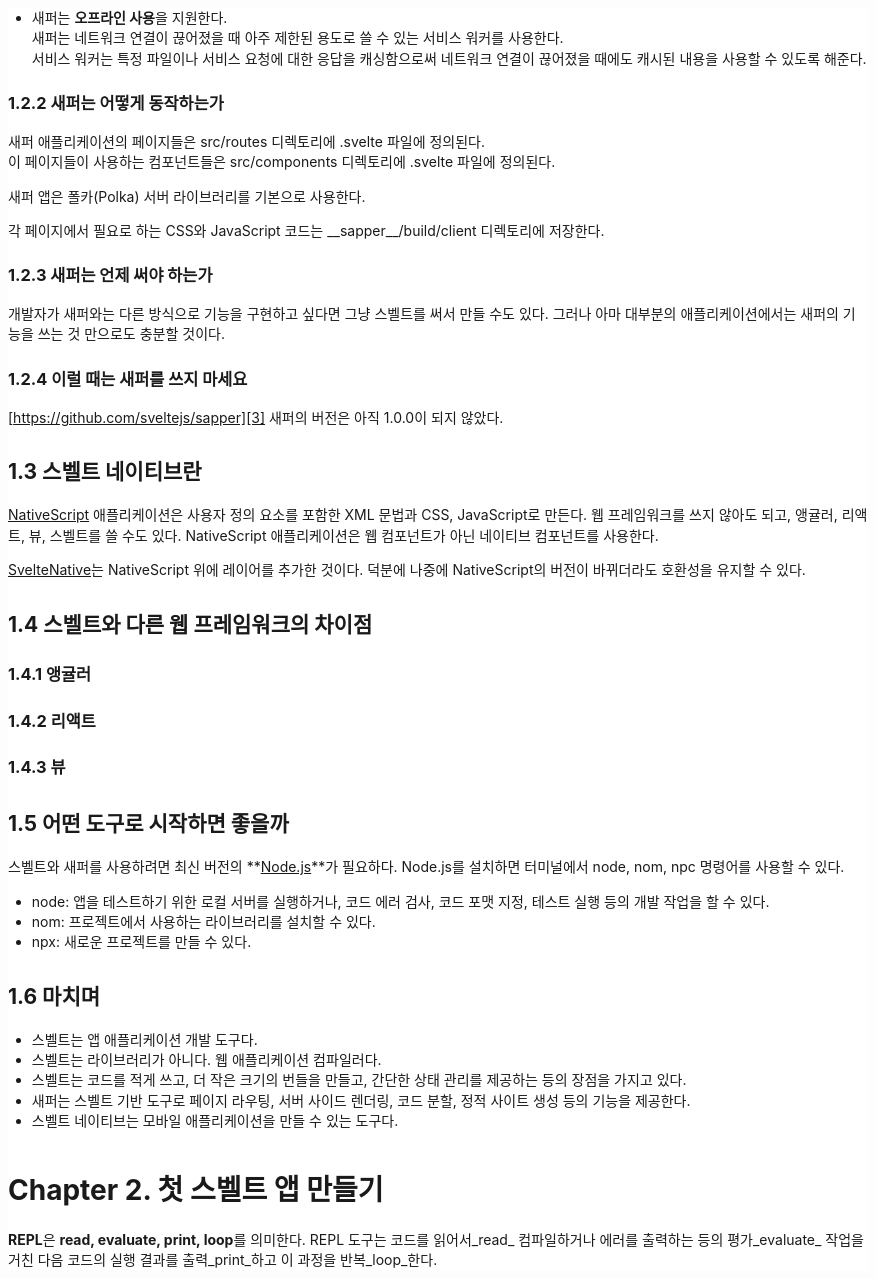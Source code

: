 - 새퍼는 **오프라인 사용**을 지원한다.  
	새퍼는 네트워크 연결이 끊어졌을 때 아주 제한된 용도로 쓸 수 있는 서비스 워커를 사용한다.  
	서비스 워커는 특정 파일이나 서비스 요청에 대한 응답을 캐싱함으로써 네트워크 연결이 끊어졌을 때에도 캐시된 내용을 사용할 수 있도록 해준다.

### 1.2.2 새퍼는 어떻게 동작하는가
새퍼 애플리케이션의 페이지들은 src/routes 디렉토리에 .svelte 파일에 정의된다.  
이 페이지들이 사용하는 컴포넌트들은 src/components 디렉토리에 .svelte 파일에 정의된다.

새퍼 앱은 폴카(Polka) 서버 라이브러리를 기본으로 사용한다.

각 페이지에서 필요로 하는 CSS와 JavaScript 코드는 \_\_sapper\_\_/build/client 디렉토리에 저장한다.  

### 1.2.3 새퍼는 언제 써야 하는가
개발자가 새퍼와는 다른 방식으로 기능을 구현하고 싶다면 그냥 스벨트를 써서 만들 수도 있다. 그러나 아마 대부분의 애플리케이션에서는 새퍼의 기능을 쓰는 것 만으로도 충분할 것이다.

### 1.2.4 이럴 때는 새퍼를 쓰지 마세요
[https://github.com/sveltejs/sapper][3]
새퍼의 버전은 아직 1.0.0이 되지 않았다.

## 1.3 스벨트 네이티브란
[NativeScript][4] 애플리케이션은 사용자 정의 요소를 포함한 XML 문법과 CSS, JavaScript로 만든다. 웹 프레임워크를 쓰지 않아도 되고, 앵귤러, 리액트, 뷰, 스벨트를 쓸 수도 있다.
NativeScript 애플리케이션은 웹 컴포넌트가 아닌 네이티브 컴포넌트를 사용한다.

[SvelteNative][5]는 NativeScript 위에 레이어를 추가한 것이다. 덕분에 나중에 NativeScript의 버전이 바뀌더라도 호환성을 유지할 수 있다.

## 1.4 스벨트와 다른 웹 프레임워크의 차이점
### 1.4.1 앵귤러
### 1.4.2 리액트
### 1.4.3 뷰

## 1.5 어떤 도구로 시작하면 좋을까
스벨트와 새퍼를 사용하려면 최신 버전의 **[Node.js][6]**가 필요하다.
Node.js를 설치하면 터미널에서 node, nom, npc 명령어를 사용할 수 있다.
- node: 앱을 테스트하기 위한 로컬 서버를 실행하거나, 코드 에러 검사, 코드 포맷 지정, 테스트 실행 등의 개발 작업을 할 수 있다.
- nom: 프로젝트에서 사용하는 라이브러리를 설치할 수 있다.
- npx: 새로운 프로젝트를 만들 수 있다.

## 1.6 마치며
- 스벨트는 앱 애플리케이션 개발 도구다.
- 스벨트는 라이브러리가 아니다. 웹 애플리케이션 컴파일러다.
- 스벨트는 코드를 적게 쓰고, 더 작은 크기의 번들을 만들고, 간단한 상태 관리를 제공하는 등의 장점을 가지고 있다.
- 새퍼는 스벨트 기반 도구로 페이지 라우팅, 서버 사이드 렌더링, 코드 분할, 정적 사이트 생성 등의 기능을 제공한다.
- 스벨트 네이티브는 모바일 애플리케이션을 만들 수 있는 도구다.

# Chapter 2. 첫 스벨트 앱 만들기
**REPL**은 **read, evaluate, print, loop**를 의미한다. REPL 도구는 코드를 읽어서\_read\_ 컴파일하거나 에러를 출력하는 등의 평가\_evaluate\_ 작업을 거친 다음 코드의 실행 결과를 출력\_print\_하고 이 과정을 반복\_loop\_한다.


[2]:	https://www.youtube.com/watch?v=gJ2P6hGwcgo
[3]:	https://github.com/sveltejs/sapper
[4]:	https://nativescript.org
[5]:	https://svelte-native.technology
[6]:	https://node.js.org
[7]:	https://svelte.dev/repl
[8]:	https://brew.sh/index_ko
[9]:	https://nodejs.org/
[10]:	https://rollupjs.org
[11]:	https://rollupjs.org
[12]:	https://parceljs.org
[13]:	https://github.com/DeMoorJasper/parcel-plugin-svelte
[14]:	https://sass-lang.com